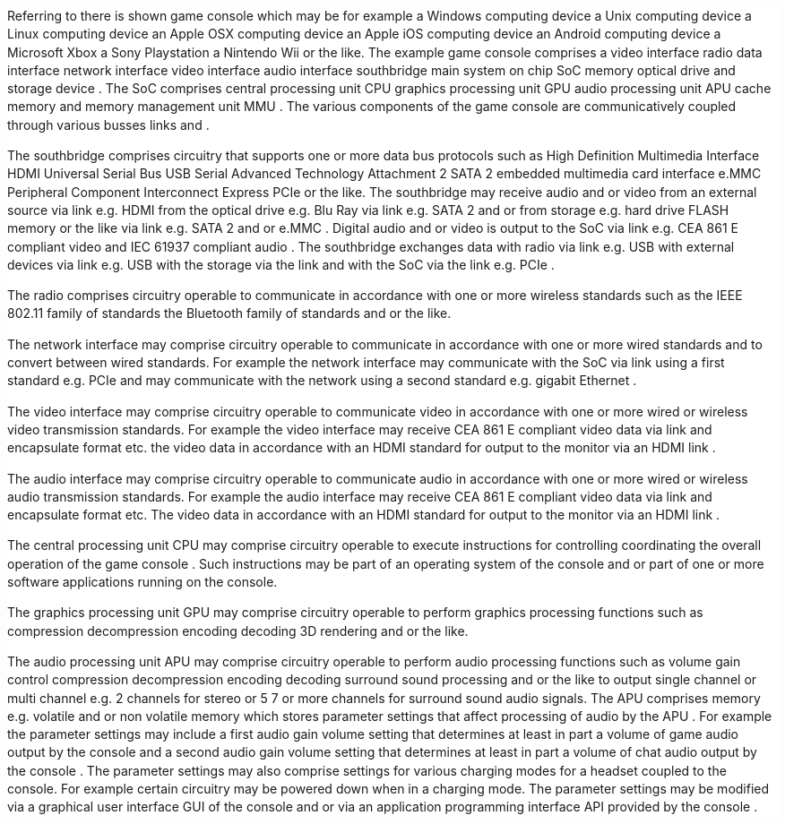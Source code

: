 Referring to there is shown game console which may be for example a Windows computing device a Unix computing device a Linux computing device an Apple OSX computing device an Apple iOS computing device an Android computing device a Microsoft Xbox a Sony Playstation a Nintendo Wii or the like. The example game console comprises a video interface radio data interface network interface video interface audio interface southbridge main system on chip SoC memory optical drive and storage device . The SoC comprises central processing unit CPU graphics processing unit GPU audio processing unit APU cache memory and memory management unit MMU . The various components of the game console are communicatively coupled through various busses links and .

The southbridge comprises circuitry that supports one or more data bus protocols such as High Definition Multimedia Interface HDMI Universal Serial Bus USB Serial Advanced Technology Attachment 2 SATA 2 embedded multimedia card interface e.MMC Peripheral Component Interconnect Express PCIe or the like. The southbridge may receive audio and or video from an external source via link e.g. HDMI from the optical drive e.g. Blu Ray via link e.g. SATA 2 and or from storage e.g. hard drive FLASH memory or the like via link e.g. SATA 2 and or e.MMC . Digital audio and or video is output to the SoC via link e.g. CEA 861 E compliant video and IEC 61937 compliant audio . The southbridge exchanges data with radio via link e.g. USB with external devices via link e.g. USB with the storage via the link and with the SoC via the link e.g. PCIe .

The radio comprises circuitry operable to communicate in accordance with one or more wireless standards such as the IEEE 802.11 family of standards the Bluetooth family of standards and or the like.

The network interface may comprise circuitry operable to communicate in accordance with one or more wired standards and to convert between wired standards. For example the network interface may communicate with the SoC via link using a first standard e.g. PCIe and may communicate with the network using a second standard e.g. gigabit Ethernet .

The video interface may comprise circuitry operable to communicate video in accordance with one or more wired or wireless video transmission standards. For example the video interface may receive CEA 861 E compliant video data via link and encapsulate format etc. the video data in accordance with an HDMI standard for output to the monitor via an HDMI link .

The audio interface may comprise circuitry operable to communicate audio in accordance with one or more wired or wireless audio transmission standards. For example the audio interface may receive CEA 861 E compliant video data via link and encapsulate format etc. The video data in accordance with an HDMI standard for output to the monitor via an HDMI link .

The central processing unit CPU may comprise circuitry operable to execute instructions for controlling coordinating the overall operation of the game console . Such instructions may be part of an operating system of the console and or part of one or more software applications running on the console.

The graphics processing unit GPU may comprise circuitry operable to perform graphics processing functions such as compression decompression encoding decoding 3D rendering and or the like.

The audio processing unit APU may comprise circuitry operable to perform audio processing functions such as volume gain control compression decompression encoding decoding surround sound processing and or the like to output single channel or multi channel e.g. 2 channels for stereo or 5 7 or more channels for surround sound audio signals. The APU comprises memory e.g. volatile and or non volatile memory which stores parameter settings that affect processing of audio by the APU . For example the parameter settings may include a first audio gain volume setting that determines at least in part a volume of game audio output by the console and a second audio gain volume setting that determines at least in part a volume of chat audio output by the console . The parameter settings may also comprise settings for various charging modes for a headset coupled to the console. For example certain circuitry may be powered down when in a charging mode. The parameter settings may be modified via a graphical user interface GUI of the console and or via an application programming interface API provided by the console .
